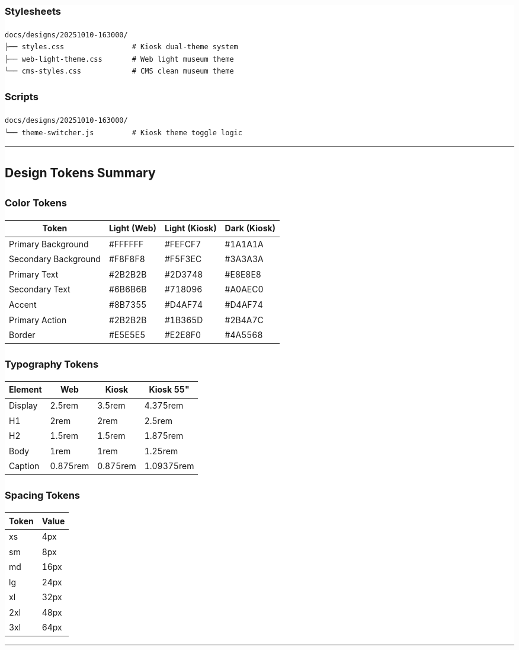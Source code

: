 ### Stylesheets
```
docs/designs/20251010-163000/
├── styles.css                # Kiosk dual-theme system
├── web-light-theme.css       # Web light museum theme
└── cms-styles.css            # CMS clean museum theme
```

### Scripts
```
docs/designs/20251010-163000/
└── theme-switcher.js         # Kiosk theme toggle logic
```

---

## Design Tokens Summary

### Color Tokens
| Token | Light (Web) | Light (Kiosk) | Dark (Kiosk) |
|-------|-------------|---------------|--------------|
| Primary Background | #FFFFFF | #FEFCF7 | #1A1A1A |
| Secondary Background | #F8F8F8 | #F5F3EC | #3A3A3A |
| Primary Text | #2B2B2B | #2D3748 | #E8E8E8 |
| Secondary Text | #6B6B6B | #718096 | #A0AEC0 |
| Accent | #8B7355 | #D4AF74 | #D4AF74 |
| Primary Action | #2B2B2B | #1B365D | #2B4A7C |
| Border | #E5E5E5 | #E2E8F0 | #4A5568 |

### Typography Tokens
| Element | Web | Kiosk | Kiosk 55" |
|---------|-----|-------|-----------|
| Display | 2.5rem | 3.5rem | 4.375rem |
| H1 | 2rem | 2rem | 2.5rem |
| H2 | 1.5rem | 1.5rem | 1.875rem |
| Body | 1rem | 1rem | 1.25rem |
| Caption | 0.875rem | 0.875rem | 1.09375rem |

### Spacing Tokens
| Token | Value |
|-------|-------|
| xs | 4px |
| sm | 8px |
| md | 16px |
| lg | 24px |
| xl | 32px |
| 2xl | 48px |
| 3xl | 64px |

---